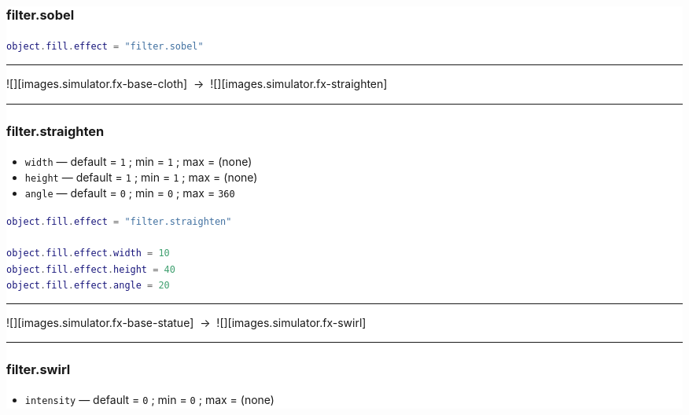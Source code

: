</div>

### filter.sobel

``````lua
object.fill.effect = "filter.sobel"
``````




<a id="straighten"></a>
<div class="newline"></div>

<div class="side-by-side">

----------------------------------------	------------------	----------------------------------------------
![][images.simulator.fx-base-cloth]			&nbsp;&rarr;&nbsp;	![][images.simulator.fx-straighten]
----------------------------------------	------------------	----------------------------------------------

</div>

### filter.straighten

* `width` — default = `1` ; min = `1` ; max = (none)
* `height` — default = `1` ; min = `1` ; max = (none)
* `angle` — default = `0` ; min = `0` ; max = `360`

``````lua
object.fill.effect = "filter.straighten"

object.fill.effect.width = 10
object.fill.effect.height = 40
object.fill.effect.angle = 20
``````




<a id="swirl"></a>
<div class="newline"></div>

<div class="side-by-side">

----------------------------------------	------------------	----------------------------------------------
![][images.simulator.fx-base-statue]		&nbsp;&rarr;&nbsp;	![][images.simulator.fx-swirl]
----------------------------------------	------------------	----------------------------------------------

</div>

### filter.swirl

* `intensity` — default = `0` ; min = `0` ; max = (none)


[REFLINK 1]: ../../guide/basics/configSettings/index.html#shaderPrecision